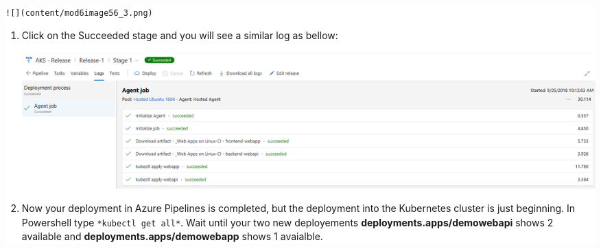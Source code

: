     ![](content/mod6image56_3.png)

1. Click on the Succeeded stage and you will see a similar log as bellow:

    ![](content/mod6image59.png)

1. Now your deployment in Azure Pipelines is completed, but the deployment into the Kubernetes cluster is just beginning. In Powershell type `*kubectl get all*`. Wait until your two new deployements **deployments.apps/demowebapi** shows 2 available and **deployments.apps/demowebapp** shows 1 avaialble. 
